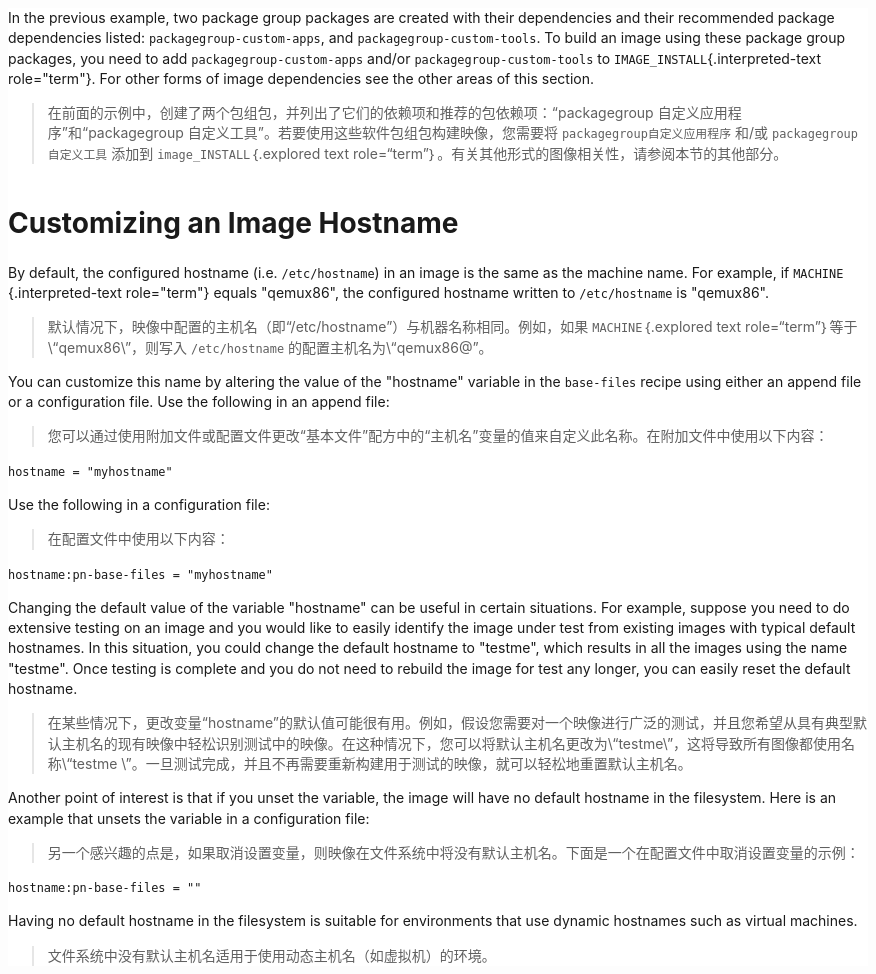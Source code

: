 In the previous example, two package group packages are created with their dependencies and their recommended package dependencies listed: `packagegroup-custom-apps`, and `packagegroup-custom-tools`. To build an image using these package group packages, you need to add `packagegroup-custom-apps` and/or `packagegroup-custom-tools` to `IMAGE_INSTALL`{.interpreted-text role="term"}. For other forms of image dependencies see the other areas of this section.

> 在前面的示例中，创建了两个包组包，并列出了它们的依赖项和推荐的包依赖项：“packagegroup 自定义应用程序”和“packagegroup 自定义工具”。若要使用这些软件包组包构建映像，您需要将 `packagegroup自定义应用程序` 和/或 `packagegroup自定义工具` 添加到 `image_INSTALL`｛.explored text role=“term”｝。有关其他形式的图像相关性，请参阅本节的其他部分。

# Customizing an Image Hostname

By default, the configured hostname (i.e. `/etc/hostname`) in an image is the same as the machine name. For example, if `MACHINE`{.interpreted-text role="term"} equals \"qemux86\", the configured hostname written to `/etc/hostname` is \"qemux86\".

> 默认情况下，映像中配置的主机名（即“/etc/hostname”）与机器名称相同。例如，如果 `MACHINE`｛.explored text role=“term”｝等于\“qemux86\”，则写入 `/etc/hostname` 的配置主机名为\“qemux86@”。

You can customize this name by altering the value of the \"hostname\" variable in the `base-files` recipe using either an append file or a configuration file. Use the following in an append file:

> 您可以通过使用附加文件或配置文件更改“基本文件”配方中的“主机名”变量的值来自定义此名称。在附加文件中使用以下内容：

```
hostname = "myhostname"
```

Use the following in a configuration file:

> 在配置文件中使用以下内容：

```
hostname:pn-base-files = "myhostname"
```

Changing the default value of the variable \"hostname\" can be useful in certain situations. For example, suppose you need to do extensive testing on an image and you would like to easily identify the image under test from existing images with typical default hostnames. In this situation, you could change the default hostname to \"testme\", which results in all the images using the name \"testme\". Once testing is complete and you do not need to rebuild the image for test any longer, you can easily reset the default hostname.

> 在某些情况下，更改变量“hostname”的默认值可能很有用。例如，假设您需要对一个映像进行广泛的测试，并且您希望从具有典型默认主机名的现有映像中轻松识别测试中的映像。在这种情况下，您可以将默认主机名更改为\“testme\”，这将导致所有图像都使用名称\“testme \”。一旦测试完成，并且不再需要重新构建用于测试的映像，就可以轻松地重置默认主机名。

Another point of interest is that if you unset the variable, the image will have no default hostname in the filesystem. Here is an example that unsets the variable in a configuration file:

> 另一个感兴趣的点是，如果取消设置变量，则映像在文件系统中将没有默认主机名。下面是一个在配置文件中取消设置变量的示例：

```
hostname:pn-base-files = ""
```

Having no default hostname in the filesystem is suitable for environments that use dynamic hostnames such as virtual machines.

> 文件系统中没有默认主机名适用于使用动态主机名（如虚拟机）的环境。
